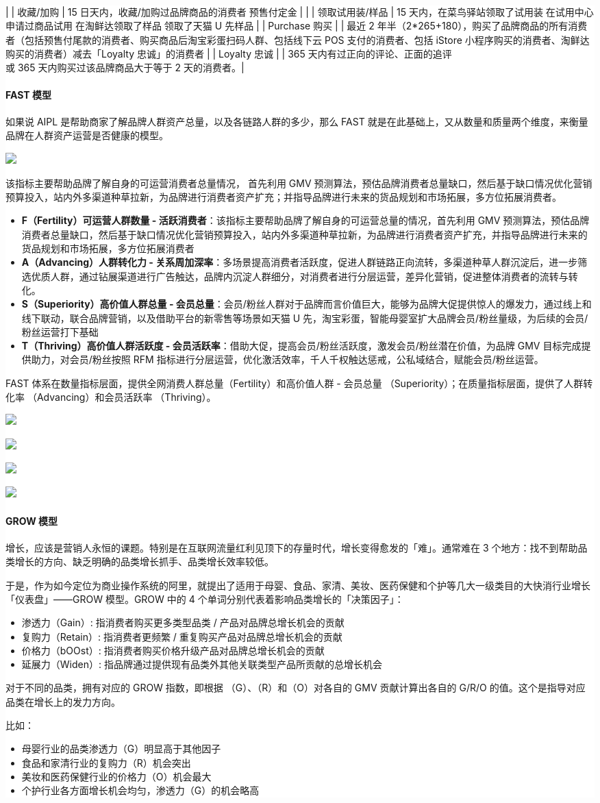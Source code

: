 |              | 收藏/加购       | 15 日天内，收藏/加购过品牌商品的消费者 预售付定金             |
|              | 领取试用装/样品 | 15 天内，在菜鸟驿站领取了试用装 在试用中心申请过商品试用 在淘鲜达领取了样品 领取了天猫 U 先样品 |
| Purchase 购买 |                 | 最近 2 年半（2*265+180），购买了品牌商品的所有消费者（包括预售付尾款的消费者、购买商品后淘宝彩蛋扫码人群、包括线下云 POS 支付的消费者、包括 iStore 小程序购买的消费者、淘鲜达购买的消费者）减去「Loyalty 忠诚」的消费者 |
| Loyalty 忠诚  |                 | 365 天内有过正向的评论、正面的追评 <br />或 365 天内购买过该品牌商品大于等于 2 天的消费者。|

#### FAST 模型

如果说 AIPL 是帮助商家了解品牌人群资产总量，以及各链路人群的多少，那么 FAST 就是在此基础上，又从数量和质量两个维度，来衡量品牌在人群资产运营是否健康的模型。

![](https://pics.naaln.com/blog/2022-01-06-8c3f64.jpg-basicBlog)

该指标主要帮助品牌了解自身的可运营消费者总量情况， 首先利用 GMV 预测算法，预估品牌消费者总量缺口，然后基于缺口情况优化营销预算投入，站内外多渠道种草拉新，为品牌进行消费者资产扩充；并指导品牌进行未来的货品规划和市场拓展，多方位拓展消费者。

- **F（Fertility）可运营人群数量 - 活跃消费者**：该指标主要帮助品牌了解自身的可运营总量的情况，首先利用 GMV 预测算法，预估品牌消费者总量缺口，然后基于缺口情况优化营销预算投入，站内外多渠道种草拉新，为品牌进行消费者资产扩充，并指导品牌进行未来的货品规划和市场拓展，多方位拓展消费者
- **A（Advancing）人群转化力 - 关系周加深率**：多场景提高消费者活跃度，促进人群链路正向流转，多渠道种草人群沉淀后，进一步筛选优质人群，通过钻展渠道进行广告触达，品牌内沉淀人群细分，对消费者进行分层运营，差异化营销，促进整体消费者的流转与转化。
- **S（Superiority）高价值人群总量 - 会员总量**：会员/粉丝人群对于品牌而言价值巨大，能够为品牌大促提供惊人的爆发力，通过线上和线下联动，联合品牌营销，以及借助平台的新零售等场景如天猫 U 先，淘宝彩蛋，智能母婴室扩大品牌会员/粉丝量级，为后续的会员/粉丝运营打下基础
- **T（Thriving）高价值人群活跃度 - 会员活跃率**：借助大促，提高会员/粉丝活跃度，激发会员/粉丝潜在价值，为品牌 GMV 目标完成提供助力，对会员/粉丝按照 RFM 指标进行分层运营，优化激活效率，千人千权触达惩戒，公私域结合，赋能会员/粉丝运营。

FAST 体系在数量指标层面，提供全网消费人群总量（Fertility）和高价值人群 - 会员总量 （Superiority）；在质量指标层面，提供了人群转化率 （Advancing）和会员活跃率 （Thriving）。

![](https://pics.naaln.com/blog/2022-01-06-f80fa1.jpg-basicBlog)

![](https://pics.naaln.com/blog/2022-01-06-65f657.jpg-basicBlog)

![](https://pics.naaln.com/blog/2022-01-06-814465.jpg-basicBlog)

![](https://pics.naaln.com/blog/2022-01-06-ac381e.jpg-basicBlog)

#### GROW 模型

增长，应该是营销人永恒的课题。特别是在互联网流量红利见顶下的存量时代，增长变得愈发的「难」。通常难在 3 个地方：找不到帮助品类增长的方向、缺乏明确的品类增长抓手、品类增长效率较低。

于是，作为如今定位为商业操作系统的阿里，就提出了适用于母婴、食品、家清、美妆、医药保健和个护等几大一级类目的大快消行业增长「仪表盘」——GROW 模型。GROW 中的 4 个单词分别代表着影响品类增长的「决策因子」：

- 渗透力（Gain）: 指消费者购买更多类型品类 / 产品对品牌总增长机会的贡献
- 复购力（Retain）: 指消费者更频繁 / 重复购买产品对品牌总增长机会的贡献
- 价格力（bOOst）: 指消费者购买价格升级产品对品牌总增长机会的贡献
- 延展力（Widen）: 指品牌通过提供现有品类外其他关联类型产品所贡献的总增长机会

对于不同的品类，拥有对应的 GROW 指数，即根据 （G）、（R）和（O）对各自的 GMV 贡献计算出各自的 G/R/O 的值。这个是指导对应品类在增长上的发力方向。

比如：

- 母婴行业的品类渗透力（G）明显高于其他因子
- 食品和家清行业的复购力（R）机会突出
- 美妆和医药保健行业的价格力（O）机会最大
- 个护行业各方面增长机会均匀，渗透力（G）的机会略高
